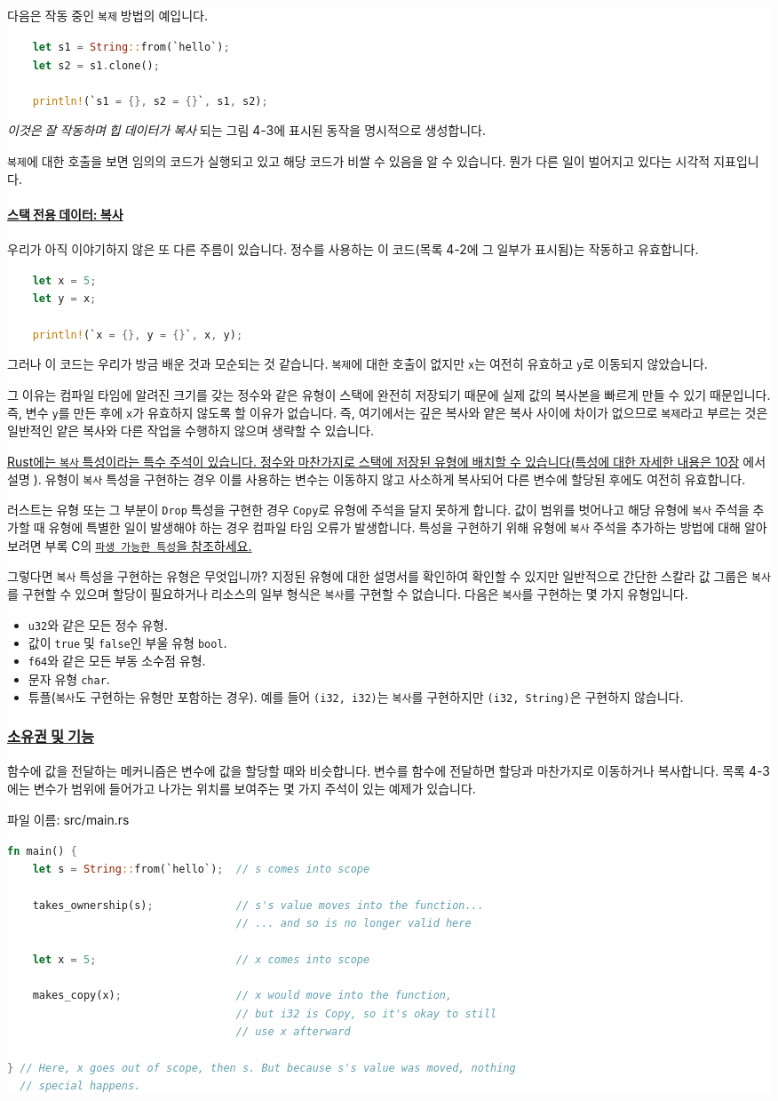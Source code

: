 다음은 작동 중인 `복제` 방법의 예입니다.

```rust
    let s1 = String::from(`hello`);
    let s2 = s1.clone();

    println!(`s1 = {}, s2 = {}`, s1, s2);
```

*이것은 잘 작동하며 힙 데이터가 복사* 되는 그림 4-3에 표시된 동작을 명시적으로 생성합니다.

`복제`에 대한 호출을 보면 임의의 코드가 실행되고 있고 해당 코드가 비쌀 수 있음을 알 수 있습니다. 뭔가 다른 일이 벌어지고 있다는 시각적 지표입니다.

#### [스택 전용 데이터: 복사](https://doc.rust-lang.org/book/ch04-01-what-is-ownership.html#stack-only-data-copy)

우리가 아직 이야기하지 않은 또 다른 주름이 있습니다. 정수를 사용하는 이 코드(목록 4-2에 그 일부가 표시됨)는 작동하고 유효합니다.

```rust
    let x = 5;
    let y = x;

    println!(`x = {}, y = {}`, x, y);
```

그러나 이 코드는 우리가 방금 배운 것과 모순되는 것 같습니다. `복제`에 대한 호출이 없지만 `x`는 여전히 유효하고 `y`로 이동되지 않았습니다.

그 이유는 컴파일 타임에 알려진 크기를 갖는 정수와 같은 유형이 스택에 완전히 저장되기 때문에 실제 값의 복사본을 빠르게 만들 수 있기 때문입니다. 즉, 변수 `y`를 만든 후에 `x`가 유효하지 않도록 할 이유가 없습니다. 즉, 여기에서는 깊은 복사와 얕은 복사 사이에 차이가 없으므로 `복제`라고 부르는 것은 일반적인 얕은 복사와 다른 작업을 수행하지 않으며 생략할 수 있습니다.

[Rust에는 `복사` 특성이라는 특수 주석이 있습니다. 정수와 마찬가지로 스택에 저장된 유형에 배치할 수 있습니다(특성에 대한 자세한 내용은 10장](https://doc.rust-lang.org/book/ch10-02-traits.html) 에서 설명 ). 유형이 `복사` 특성을 구현하는 경우 이를 사용하는 변수는 이동하지 않고 사소하게 복사되어 다른 변수에 할당된 후에도 여전히 유효합니다.

러스트는 유형 또는 그 부분이 `Drop` 특성을 구현한 경우 `Copy`로 유형에 주석을 달지 못하게 합니다. 값이 범위를 벗어나고 해당 유형에 `복사` 주석을 추가할 때 유형에 특별한 일이 발생해야 하는 경우 컴파일 타임 오류가 발생합니다. 특성을 구현하기 위해 유형에 `복사` 주석을 추가하는 방법에 대해 알아보려면 부록 C의 [`파생 가능한 특성`을 참조하세요.](https://doc.rust-lang.org/book/appendix-03-derivable-traits.html)

그렇다면 `복사` 특성을 구현하는 유형은 무엇입니까? 지정된 유형에 대한 설명서를 확인하여 확인할 수 있지만 일반적으로 간단한 스칼라 값 그룹은 `복사`를 구현할 수 있으며 할당이 필요하거나 리소스의 일부 형식은 `복사`를 구현할 수 없습니다. 다음은 `복사`를 구현하는 몇 가지 유형입니다.

- `u32`와 같은 모든 정수 유형.
- 값이 `true` 및 `false`인 부울 유형 `bool`.
- `f64`와 같은 모든 부동 소수점 유형.
- 문자 유형 `char`.
- 튜플(`복사`도 구현하는 유형만 포함하는 경우). 예를 들어 `(i32, i32)`는 `복사`를 구현하지만 `(i32, String)`은 구현하지 않습니다.

### [소유권 및 기능](https://doc.rust-lang.org/book/ch04-01-what-is-ownership.html#ownership-and-functions)

함수에 값을 전달하는 메커니즘은 변수에 값을 할당할 때와 비슷합니다. 변수를 함수에 전달하면 할당과 마찬가지로 이동하거나 복사합니다. 목록 4-3에는 변수가 범위에 들어가고 나가는 위치를 보여주는 몇 가지 주석이 있는 예제가 있습니다.

파일 이름: src/main.rs

```rust
fn main() {
    let s = String::from(`hello`);  // s comes into scope

    takes_ownership(s);             // s's value moves into the function...
                                    // ... and so is no longer valid here

    let x = 5;                      // x comes into scope

    makes_copy(x);                  // x would move into the function,
                                    // but i32 is Copy, so it's okay to still
                                    // use x afterward

} // Here, x goes out of scope, then s. But because s's value was moved, nothing
  // special happens.
```